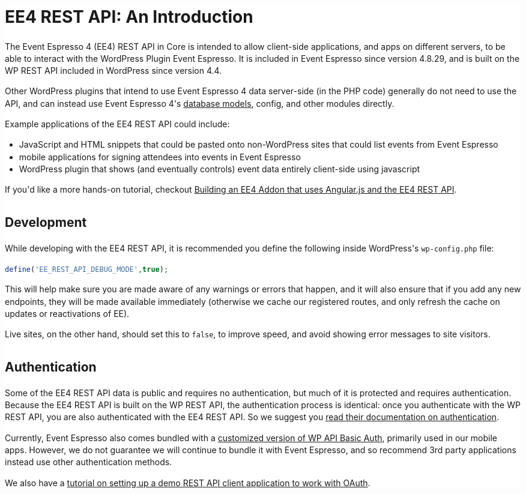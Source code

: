 # EE4 REST API: An Introduction

The Event Espresso 4 (EE4) REST API in Core is intended to allow client-side applications, and apps on different servers, to be able to interact with the WordPress Plugin Event Espresso. It is included in Event Espresso since version 4.8.29, and is built on the WP REST API included in WordPress since version 4.4.

Other WordPress plugins that intend to use Event Espresso 4 data server-side (in the PHP code) generally do not need to use the API, and can instead use Event Espresso 4's [database models](../G--Model-System/using-ee4-model-objects.md), config, and other modules directly. 

Example applications of the EE4 REST API could include:

* JavaScript and HTML snippets that could be pasted onto non-WordPress sites that could list events from Event Espresso
* mobile applications for signing attendees into events in Event Espresso
* WordPress plugin that shows (and eventually controls) event data entirely client-side using javascript

If you'd like a more hands-on tutorial, checkout [Building an EE4 Addon that uses Angular.js and the EE4 REST API](building-an-ee4-addon-that-uses-angular-js-and-the-ee4-json-rest-api.md).

## Development
While developing with the EE4 REST API, it is recommended you define the following inside WordPress's `wp-config.php` file:

```php
define('EE_REST_API_DEBUG_MODE',true);
```

This will help make sure you are made aware of any warnings or errors that happen, and it will also ensure that if you add any new endpoints, they will be made available immediately (otherwise we 
cache our registered routes, and only refresh the cache on updates or reactivations of EE). 

Live sites, on the other hand, should set this to `false`, to improve speed, and avoid showing error messages to site visitors.

## Authentication

Some of the EE4 REST API data is public and requires no authentication, but much of it is protected and requires authentication. Because the EE4 REST API is built on the WP REST API, the authentication process is identical: once you authenticate with the WP REST API, you are also authenticated with the EE4 REST API. So we suggest you [read their documentation on authentication](https://developer.wordpress.org/rest-api/using-the-rest-api/authentication/).

Currently, Event Espresso also comes bundled with a [customized version of WP API Basic Auth](https://github.com/eventespresso/Basic-Auth/), primarily used in our mobile apps. However, we do not guarantee we will continue to bundle it with Event Espresso, and so recommend 3rd party applications instead use other authentication methods.

We also have a [tutorial on setting up a demo REST API client application to work with OAuth](https://github.com/eventespresso/event-espresso-core/blob/master/docs/T--Tutorials/using-oauth-client-with-wp-api-oauth.md).

